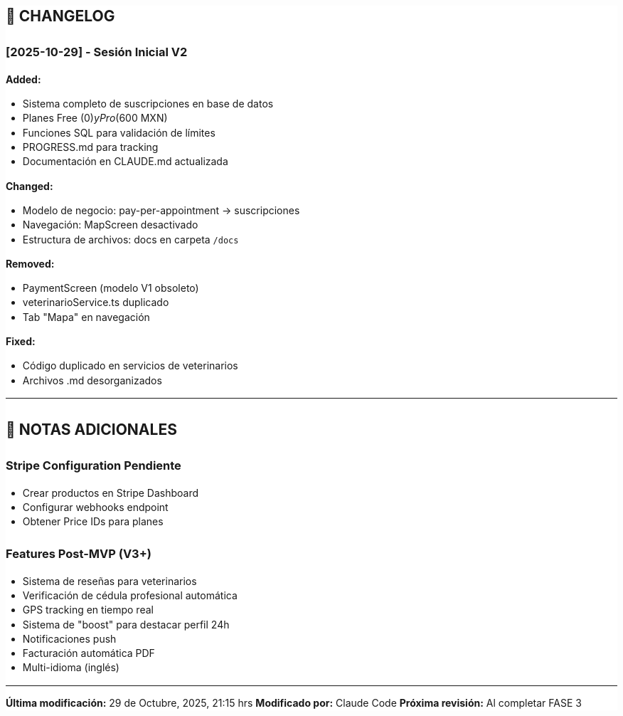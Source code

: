 ## 🔄 CHANGELOG

### [2025-10-29] - Sesión Inicial V2
**Added:**
- Sistema completo de suscripciones en base de datos
- Planes Free ($0) y Pro ($600 MXN)
- Funciones SQL para validación de límites
- PROGRESS.md para tracking
- Documentación en CLAUDE.md actualizada

**Changed:**
- Modelo de negocio: pay-per-appointment → suscripciones
- Navegación: MapScreen desactivado
- Estructura de archivos: docs en carpeta `/docs`

**Removed:**
- PaymentScreen (modelo V1 obsoleto)
- veterinarioService.ts duplicado
- Tab "Mapa" en navegación

**Fixed:**
- Código duplicado en servicios de veterinarios
- Archivos .md desorganizados

---

## 📝 NOTAS ADICIONALES

### Stripe Configuration Pendiente
- Crear productos en Stripe Dashboard
- Configurar webhooks endpoint
- Obtener Price IDs para planes

### Features Post-MVP (V3+)
- Sistema de reseñas para veterinarios
- Verificación de cédula profesional automática
- GPS tracking en tiempo real
- Sistema de "boost" para destacar perfil 24h
- Notificaciones push
- Facturación automática PDF
- Multi-idioma (inglés)

---

**Última modificación:** 29 de Octubre, 2025, 21:15 hrs
**Modificado por:** Claude Code
**Próxima revisión:** Al completar FASE 3
